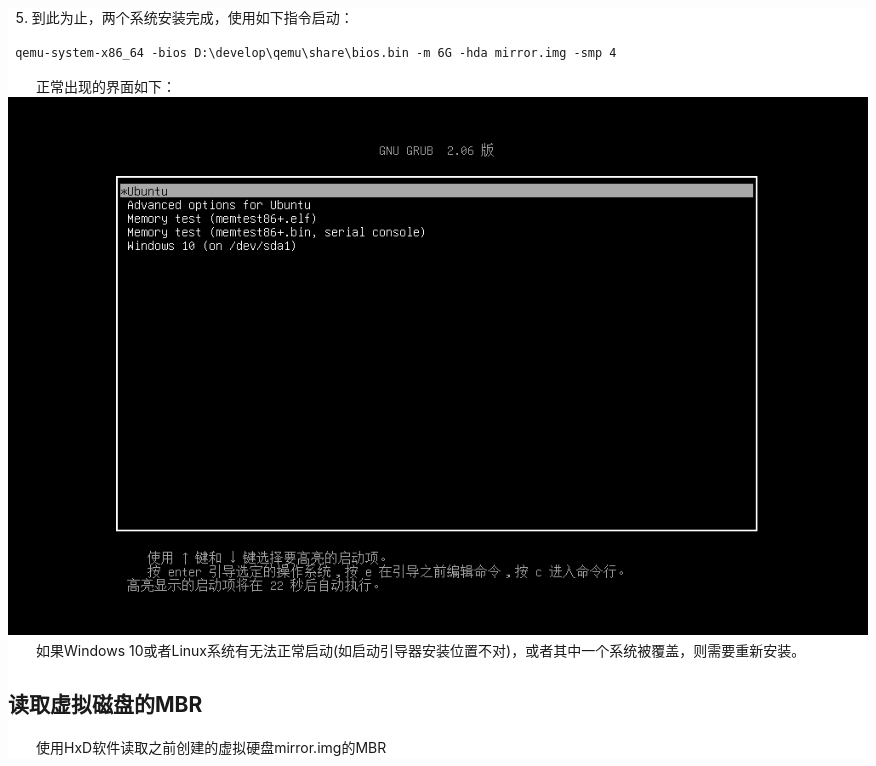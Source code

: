5. 到此为止，两个系统安装完成，使用如下指令启动：
```
 qemu-system-x86_64 -bios D:\develop\qemu\share\bios.bin -m 6G -hda mirror.img -smp 4
```

&ensp;&ensp;&ensp;&ensp;正常出现的界面如下：
![alt text](image-1.png)
&ensp;&ensp;&ensp;&ensp;如果Windows 10或者Linux系统有无法正常启动(如启动引导器安装位置不对)，或者其中一个系统被覆盖，则需要重新安装。

## 读取虚拟磁盘的MBR

&ensp;&ensp;&ensp;&ensp;使用HxD软件读取之前创建的虚拟硬盘mirror.img的MBR